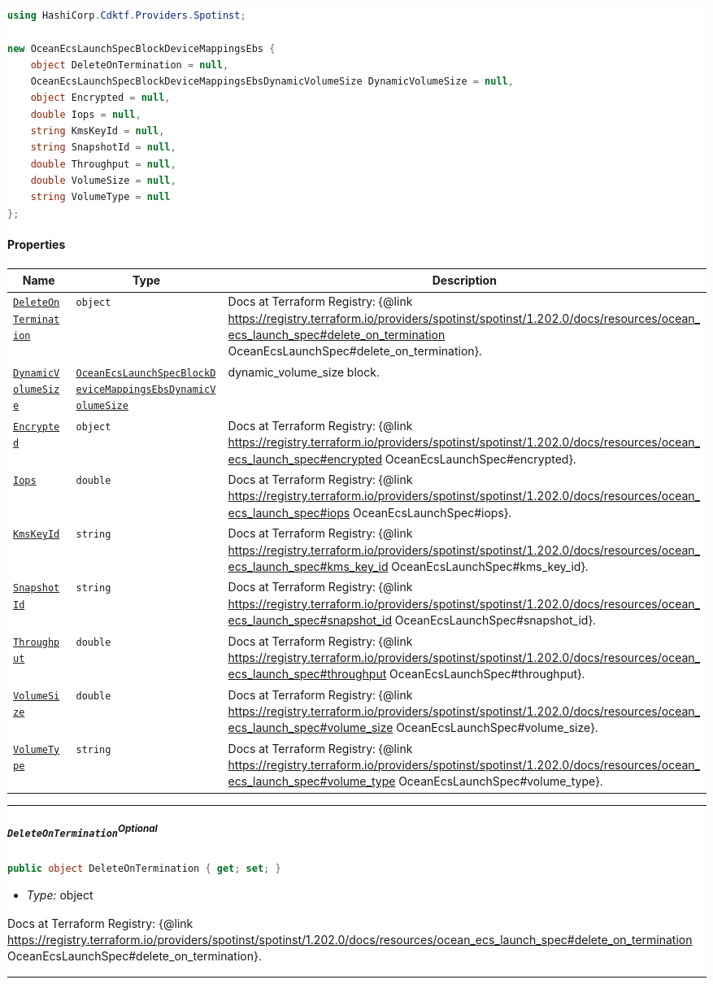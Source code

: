 ```csharp
using HashiCorp.Cdktf.Providers.Spotinst;

new OceanEcsLaunchSpecBlockDeviceMappingsEbs {
    object DeleteOnTermination = null,
    OceanEcsLaunchSpecBlockDeviceMappingsEbsDynamicVolumeSize DynamicVolumeSize = null,
    object Encrypted = null,
    double Iops = null,
    string KmsKeyId = null,
    string SnapshotId = null,
    double Throughput = null,
    double VolumeSize = null,
    string VolumeType = null
};
```

#### Properties <a name="Properties" id="Properties"></a>

| **Name** | **Type** | **Description** |
| --- | --- | --- |
| <code><a href="#@cdktf/provider-spotinst.oceanEcsLaunchSpec.OceanEcsLaunchSpecBlockDeviceMappingsEbs.property.deleteOnTermination">DeleteOnTermination</a></code> | <code>object</code> | Docs at Terraform Registry: {@link https://registry.terraform.io/providers/spotinst/spotinst/1.202.0/docs/resources/ocean_ecs_launch_spec#delete_on_termination OceanEcsLaunchSpec#delete_on_termination}. |
| <code><a href="#@cdktf/provider-spotinst.oceanEcsLaunchSpec.OceanEcsLaunchSpecBlockDeviceMappingsEbs.property.dynamicVolumeSize">DynamicVolumeSize</a></code> | <code><a href="#@cdktf/provider-spotinst.oceanEcsLaunchSpec.OceanEcsLaunchSpecBlockDeviceMappingsEbsDynamicVolumeSize">OceanEcsLaunchSpecBlockDeviceMappingsEbsDynamicVolumeSize</a></code> | dynamic_volume_size block. |
| <code><a href="#@cdktf/provider-spotinst.oceanEcsLaunchSpec.OceanEcsLaunchSpecBlockDeviceMappingsEbs.property.encrypted">Encrypted</a></code> | <code>object</code> | Docs at Terraform Registry: {@link https://registry.terraform.io/providers/spotinst/spotinst/1.202.0/docs/resources/ocean_ecs_launch_spec#encrypted OceanEcsLaunchSpec#encrypted}. |
| <code><a href="#@cdktf/provider-spotinst.oceanEcsLaunchSpec.OceanEcsLaunchSpecBlockDeviceMappingsEbs.property.iops">Iops</a></code> | <code>double</code> | Docs at Terraform Registry: {@link https://registry.terraform.io/providers/spotinst/spotinst/1.202.0/docs/resources/ocean_ecs_launch_spec#iops OceanEcsLaunchSpec#iops}. |
| <code><a href="#@cdktf/provider-spotinst.oceanEcsLaunchSpec.OceanEcsLaunchSpecBlockDeviceMappingsEbs.property.kmsKeyId">KmsKeyId</a></code> | <code>string</code> | Docs at Terraform Registry: {@link https://registry.terraform.io/providers/spotinst/spotinst/1.202.0/docs/resources/ocean_ecs_launch_spec#kms_key_id OceanEcsLaunchSpec#kms_key_id}. |
| <code><a href="#@cdktf/provider-spotinst.oceanEcsLaunchSpec.OceanEcsLaunchSpecBlockDeviceMappingsEbs.property.snapshotId">SnapshotId</a></code> | <code>string</code> | Docs at Terraform Registry: {@link https://registry.terraform.io/providers/spotinst/spotinst/1.202.0/docs/resources/ocean_ecs_launch_spec#snapshot_id OceanEcsLaunchSpec#snapshot_id}. |
| <code><a href="#@cdktf/provider-spotinst.oceanEcsLaunchSpec.OceanEcsLaunchSpecBlockDeviceMappingsEbs.property.throughput">Throughput</a></code> | <code>double</code> | Docs at Terraform Registry: {@link https://registry.terraform.io/providers/spotinst/spotinst/1.202.0/docs/resources/ocean_ecs_launch_spec#throughput OceanEcsLaunchSpec#throughput}. |
| <code><a href="#@cdktf/provider-spotinst.oceanEcsLaunchSpec.OceanEcsLaunchSpecBlockDeviceMappingsEbs.property.volumeSize">VolumeSize</a></code> | <code>double</code> | Docs at Terraform Registry: {@link https://registry.terraform.io/providers/spotinst/spotinst/1.202.0/docs/resources/ocean_ecs_launch_spec#volume_size OceanEcsLaunchSpec#volume_size}. |
| <code><a href="#@cdktf/provider-spotinst.oceanEcsLaunchSpec.OceanEcsLaunchSpecBlockDeviceMappingsEbs.property.volumeType">VolumeType</a></code> | <code>string</code> | Docs at Terraform Registry: {@link https://registry.terraform.io/providers/spotinst/spotinst/1.202.0/docs/resources/ocean_ecs_launch_spec#volume_type OceanEcsLaunchSpec#volume_type}. |

---

##### `DeleteOnTermination`<sup>Optional</sup> <a name="DeleteOnTermination" id="@cdktf/provider-spotinst.oceanEcsLaunchSpec.OceanEcsLaunchSpecBlockDeviceMappingsEbs.property.deleteOnTermination"></a>

```csharp
public object DeleteOnTermination { get; set; }
```

- *Type:* object

Docs at Terraform Registry: {@link https://registry.terraform.io/providers/spotinst/spotinst/1.202.0/docs/resources/ocean_ecs_launch_spec#delete_on_termination OceanEcsLaunchSpec#delete_on_termination}.

---
